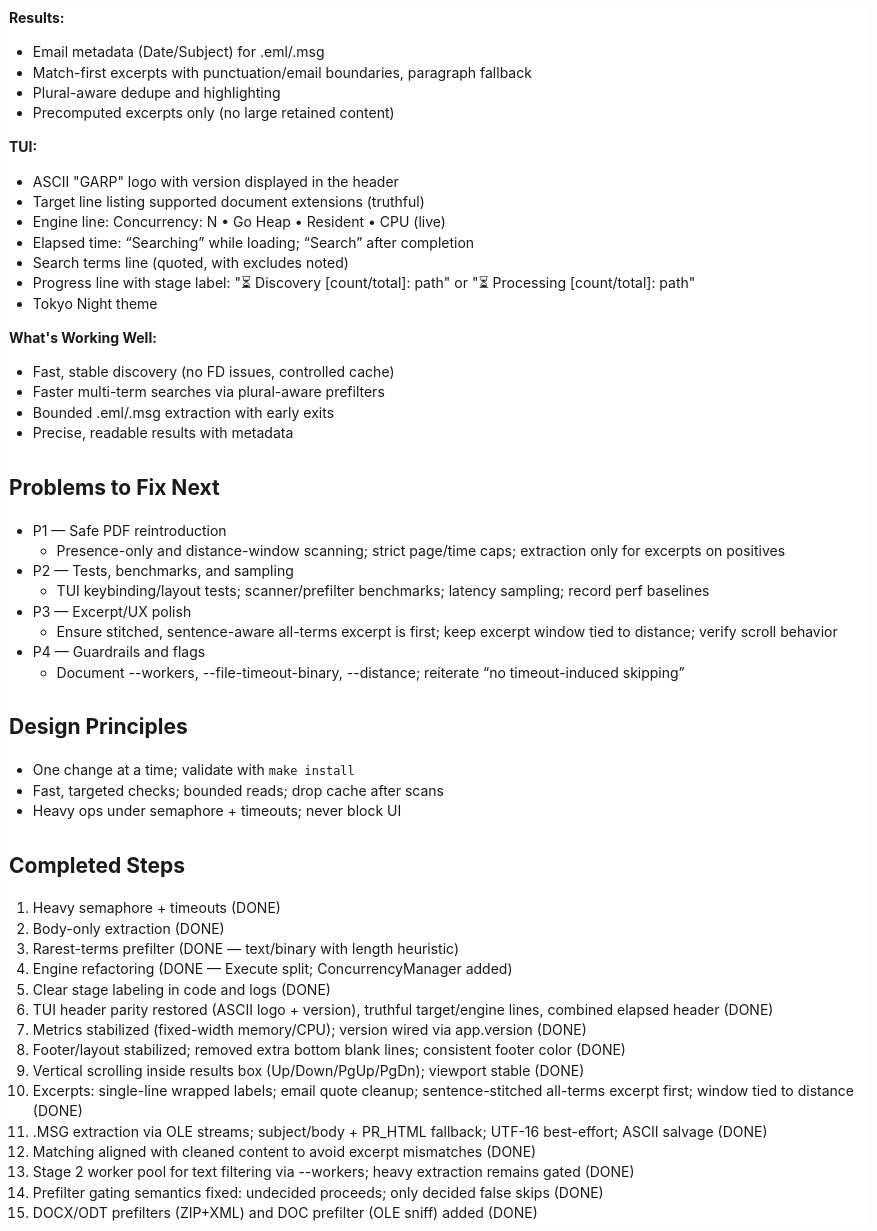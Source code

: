 **Results:**

- Email metadata (Date/Subject) for .eml/.msg
- Match-first excerpts with punctuation/email boundaries, paragraph fallback
- Plural-aware dedupe and highlighting
- Precomputed excerpts only (no large retained content)

**TUI:**

- ASCII "GARP" logo with version displayed in the header
- Target line listing supported document extensions (truthful)
- Engine line: Concurrency: N • Go Heap • Resident • CPU (live)
- Elapsed time: “Searching” while loading; “Search” after completion
- Search terms line (quoted, with excludes noted)
- Progress line with stage label: "⏳ Discovery [count/total]: path" or "⏳ Processing [count/total]: path"
- Tokyo Night theme

**What's Working Well:**

- Fast, stable discovery (no FD issues, controlled cache)
- Faster multi-term searches via plural-aware prefilters
- Bounded .eml/.msg extraction with early exits
- Precise, readable results with metadata

## Problems to Fix Next

- P1 — Safe PDF reintroduction
    - Presence-only and distance-window scanning; strict page/time caps; extraction only for excerpts on positives
- P2 — Tests, benchmarks, and sampling
    - TUI keybinding/layout tests; scanner/prefilter benchmarks; latency sampling; record perf baselines
- P3 — Excerpt/UX polish
    - Ensure stitched, sentence-aware all-terms excerpt is first; keep excerpt window tied to distance; verify scroll behavior
- P4 — Guardrails and flags
    - Document --workers, --file-timeout-binary, --distance; reiterate “no timeout-induced skipping”

## Design Principles

- One change at a time; validate with `make install`
- Fast, targeted checks; bounded reads; drop cache after scans
- Heavy ops under semaphore + timeouts; never block UI

## Completed Steps

1. Heavy semaphore + timeouts (DONE)
2. Body-only extraction (DONE)
3. Rarest-terms prefilter (DONE — text/binary with length heuristic)
4. Engine refactoring (DONE — Execute split; ConcurrencyManager added)
5. Clear stage labeling in code and logs (DONE)
6. TUI header parity restored (ASCII logo + version), truthful target/engine lines, combined elapsed header (DONE)
7. Metrics stabilized (fixed-width memory/CPU); version wired via app.version (DONE)
8. Footer/layout stabilized; removed extra bottom blank lines; consistent footer color (DONE)
9. Vertical scrolling inside results box (Up/Down/PgUp/PgDn); viewport stable (DONE)
10. Excerpts: single-line wrapped labels; email quote cleanup; sentence-stitched all-terms excerpt first; window tied to distance (DONE)
11. .MSG extraction via OLE streams; subject/body + PR_HTML fallback; UTF-16 best-effort; ASCII salvage (DONE)
12. Matching aligned with cleaned content to avoid excerpt mismatches (DONE)
13. Stage 2 worker pool for text filtering via --workers; heavy extraction remains gated (DONE)
14. Prefilter gating semantics fixed: undecided proceeds; only decided false skips (DONE)
15. DOCX/ODT prefilters (ZIP+XML) and DOC prefilter (OLE sniff) added (DONE)